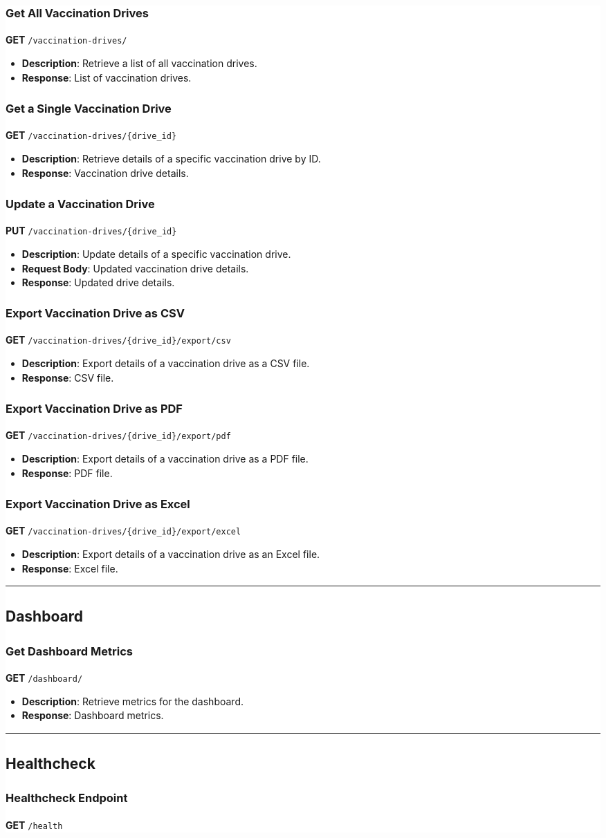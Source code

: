 ### Get All Vaccination Drives
**GET** `/vaccination-drives/`

- **Description**: Retrieve a list of all vaccination drives.
- **Response**: List of vaccination drives.

### Get a Single Vaccination Drive
**GET** `/vaccination-drives/{drive_id}`

- **Description**: Retrieve details of a specific vaccination drive by ID.
- **Response**: Vaccination drive details.

### Update a Vaccination Drive
**PUT** `/vaccination-drives/{drive_id}`

- **Description**: Update details of a specific vaccination drive.
- **Request Body**: Updated vaccination drive details.
- **Response**: Updated drive details.

### Export Vaccination Drive as CSV
**GET** `/vaccination-drives/{drive_id}/export/csv`

- **Description**: Export details of a vaccination drive as a CSV file.
- **Response**: CSV file.

### Export Vaccination Drive as PDF
**GET** `/vaccination-drives/{drive_id}/export/pdf`

- **Description**: Export details of a vaccination drive as a PDF file.
- **Response**: PDF file.

### Export Vaccination Drive as Excel
**GET** `/vaccination-drives/{drive_id}/export/excel`

- **Description**: Export details of a vaccination drive as an Excel file.
- **Response**: Excel file.

---

## Dashboard

### Get Dashboard Metrics
**GET** `/dashboard/`

- **Description**: Retrieve metrics for the dashboard.
- **Response**: Dashboard metrics.

---

## Healthcheck

### Healthcheck Endpoint
**GET** `/health`
